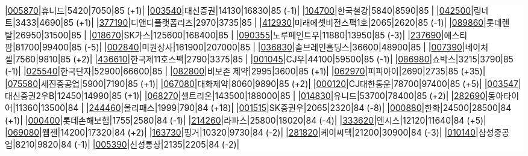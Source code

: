 |[005870](https://finance.daum.net/quotes/A005870)|휴니드|5420|7050|85 (+1)|
|[003540](https://finance.daum.net/quotes/A003540)|대신증권|14130|16830|85 (-1)|
|[104700](https://finance.daum.net/quotes/A104700)|한국철강|5840|8590|85 |
|[042500](https://finance.daum.net/quotes/A042500)|링네트|3433|4690|85 (+1)|
|[377190](https://finance.daum.net/quotes/A377190)|디앤디플랫폼리츠|2970|3735|85 |
|[412930](https://finance.daum.net/quotes/A412930)|미래에셋비전스팩1호|2065|2620|85 (-1)|
|[089860](https://finance.daum.net/quotes/A089860)|롯데렌탈|26950|31500|85 |
|[018670](https://finance.daum.net/quotes/A018670)|SK가스|125600|168400|85 |
|[090355](https://finance.daum.net/quotes/A090355)|노루페인트우|11880|13950|85 (-3)|
|[237690](https://finance.daum.net/quotes/A237690)|에스티팜|81700|99400|85 (-5)|
|[002840](https://finance.daum.net/quotes/A002840)|미원상사|161900|207000|85 |
|[036830](https://finance.daum.net/quotes/A036830)|솔브레인홀딩스|36600|48900|85 |
|[007390](https://finance.daum.net/quotes/A007390)|네이처셀|7560|9810|85 (+2)|
|[436610](https://finance.daum.net/quotes/A436610)|한국제11호스팩|2790|3375|85 |
|[001045](https://finance.daum.net/quotes/A001045)|CJ우|44100|59500|85 (-1)|
|[086980](https://finance.daum.net/quotes/A086980)|쇼박스|3215|3790|85 (-1)|
|[025540](https://finance.daum.net/quotes/A025540)|한국단자|52900|66600|85 |
|[082800](https://finance.daum.net/quotes/A082800)|비보존 제약|2995|3600|85 (+1)|
|[062970](https://finance.daum.net/quotes/A062970)|피피아이|2690|2735|85 (+35)|
|[075580](https://finance.daum.net/quotes/A075580)|세진중공업|5900|7190|85 (+1)|
|[067080](https://finance.daum.net/quotes/A067080)|대화제약|8060|9890|85 (+2)|
|[000120](https://finance.daum.net/quotes/A000120)|CJ대한통운|78700|97400|85 (+5)|
|[003547](https://finance.daum.net/quotes/A003547)|대신증권2우B|12450|14990|85 (+1)|
|[068270](https://finance.daum.net/quotes/A068270)|셀트리온|143500|188000|85 |
|[014830](https://finance.daum.net/quotes/A014830)|유니드|53700|78400|85 (+2)|
|[282690](https://finance.daum.net/quotes/A282690)|동아타이어|11360|13500|84 |
|[244460](https://finance.daum.net/quotes/A244460)|올리패스|1999|790|84 (+18)|
|[001515](https://finance.daum.net/quotes/A001515)|SK증권우|2065|2320|84 (-8)|
|[000880](https://finance.daum.net/quotes/A000880)|한화|24500|28500|84 (+1)|
|[000400](https://finance.daum.net/quotes/A000400)|롯데손해보험|1755|2580|84 (-1)|
|[214260](https://finance.daum.net/quotes/A214260)|라파스|25800|18020|84 (-4)|
|[333620](https://finance.daum.net/quotes/A333620)|엔시스|12120|11640|84 (+5)|
|[069080](https://finance.daum.net/quotes/A069080)|웹젠|14200|17320|84 (+2)|
|[163730](https://finance.daum.net/quotes/A163730)|핑거|10320|9730|84 (-2)|
|[281820](https://finance.daum.net/quotes/A281820)|케이씨텍|21200|30900|84 (-3)|
|[010140](https://finance.daum.net/quotes/A010140)|삼성중공업|8210|9820|84 (-1)|
|[005390](https://finance.daum.net/quotes/A005390)|신성통상|2135|2205|84 (-2)|